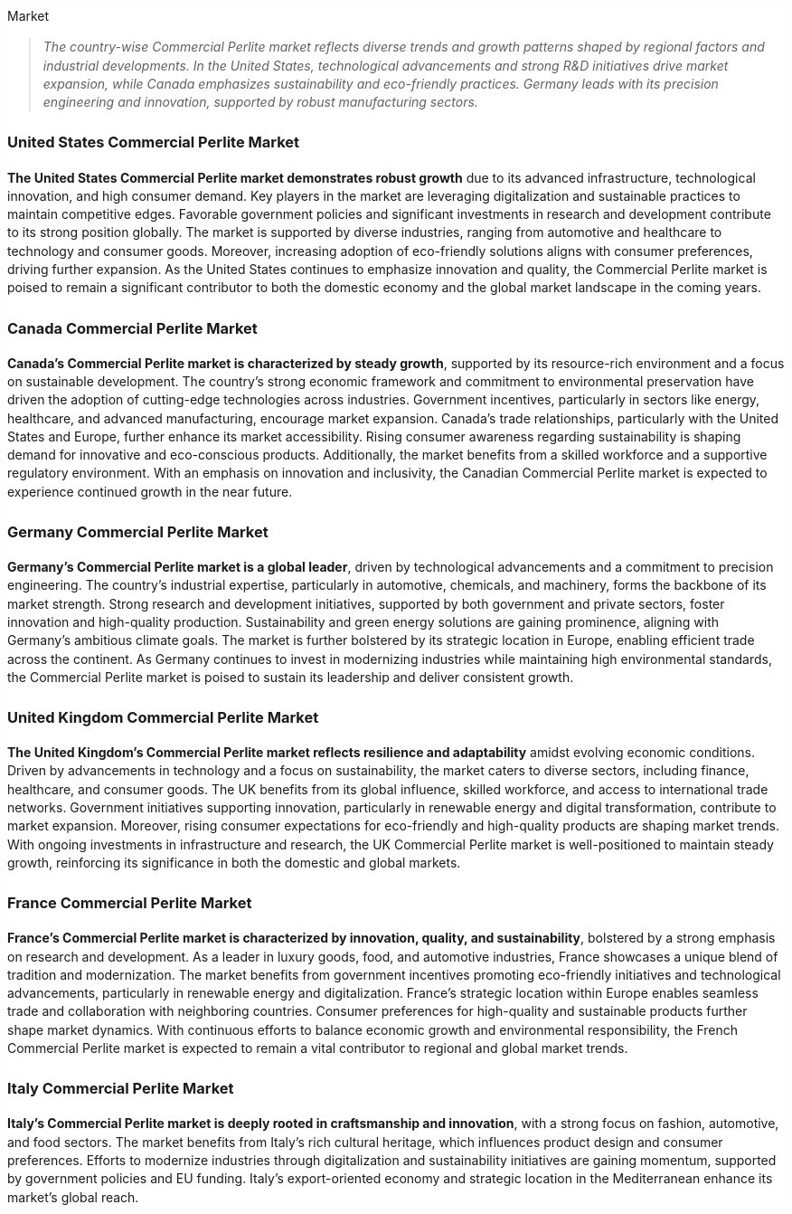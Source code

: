 Market<br /></span></h1><blockquote><p><em><span class="">The country-wise Commercial Perlite market reflects diverse trends and growth patterns shaped by regional factors and industrial developments. In the United States, technological advancements and strong R&amp;D initiatives drive market expansion, while Canada emphasizes sustainability and eco-friendly practices. Germany leads with its precision engineering and innovation, supported by robust manufacturing sectors.</span></em></p></blockquote><h3><strong>United States Commercial Perlite Market</strong></h3><p><strong>The United States Commercial Perlite market demonstrates robust growth</strong> due to its advanced infrastructure, technological innovation, and high consumer demand. Key players in the market are leveraging digitalization and sustainable practices to maintain competitive edges. Favorable government policies and significant investments in research and development contribute to its strong position globally. The market is supported by diverse industries, ranging from automotive and healthcare to technology and consumer goods. Moreover, increasing adoption of eco-friendly solutions aligns with consumer preferences, driving further expansion. As the United States continues to emphasize innovation and quality, the Commercial Perlite market is poised to remain a significant contributor to both the domestic economy and the global market landscape in the coming years.</p><h3><strong>Canada Commercial Perlite Market</strong></h3><p><strong>Canada&rsquo;s Commercial Perlite market is characterized by steady growth</strong>, supported by its resource-rich environment and a focus on sustainable development. The country&rsquo;s strong economic framework and commitment to environmental preservation have driven the adoption of cutting-edge technologies across industries. Government incentives, particularly in sectors like energy, healthcare, and advanced manufacturing, encourage market expansion. Canada&rsquo;s trade relationships, particularly with the United States and Europe, further enhance its market accessibility. Rising consumer awareness regarding sustainability is shaping demand for innovative and eco-conscious products. Additionally, the market benefits from a skilled workforce and a supportive regulatory environment. With an emphasis on innovation and inclusivity, the Canadian Commercial Perlite market is expected to experience continued growth in the near future.</p><h3><strong>Germany Commercial Perlite Market</strong></h3><p><strong>Germany&rsquo;s Commercial Perlite market is a global leader</strong>, driven by technological advancements and a commitment to precision engineering. The country&rsquo;s industrial expertise, particularly in automotive, chemicals, and machinery, forms the backbone of its market strength. Strong research and development initiatives, supported by both government and private sectors, foster innovation and high-quality production. Sustainability and green energy solutions are gaining prominence, aligning with Germany&rsquo;s ambitious climate goals. The market is further bolstered by its strategic location in Europe, enabling efficient trade across the continent. As Germany continues to invest in modernizing industries while maintaining high environmental standards, the Commercial Perlite market is poised to sustain its leadership and deliver consistent growth.</p><h3><strong>United Kingdom Commercial Perlite Market</strong></h3><p><strong>The United Kingdom&rsquo;s Commercial Perlite market reflects resilience and adaptability</strong> amidst evolving economic conditions. Driven by advancements in technology and a focus on sustainability, the market caters to diverse sectors, including finance, healthcare, and consumer goods. The UK benefits from its global influence, skilled workforce, and access to international trade networks. Government initiatives supporting innovation, particularly in renewable energy and digital transformation, contribute to market expansion. Moreover, rising consumer expectations for eco-friendly and high-quality products are shaping market trends. With ongoing investments in infrastructure and research, the UK Commercial Perlite market is well-positioned to maintain steady growth, reinforcing its significance in both the domestic and global markets.</p><h3><strong>France Commercial Perlite Market</strong></h3><p><strong>France&rsquo;s Commercial Perlite market is characterized by innovation, quality, and sustainability</strong>, bolstered by a strong emphasis on research and development. As a leader in luxury goods, food, and automotive industries, France showcases a unique blend of tradition and modernization. The market benefits from government incentives promoting eco-friendly initiatives and technological advancements, particularly in renewable energy and digitalization. France&rsquo;s strategic location within Europe enables seamless trade and collaboration with neighboring countries. Consumer preferences for high-quality and sustainable products further shape market dynamics. With continuous efforts to balance economic growth and environmental responsibility, the French Commercial Perlite market is expected to remain a vital contributor to regional and global market trends.</p><h3><strong>Italy Commercial Perlite Market</strong></h3><p><strong>Italy&rsquo;s Commercial Perlite market is deeply rooted in craftsmanship and innovation</strong>, with a strong focus on fashion, automotive, and food sectors. The market benefits from Italy&rsquo;s rich cultural heritage, which influences product design and consumer preferences. Efforts to modernize industries through digitalization and sustainability initiatives are gaining momentum, supported by government policies and EU funding. Italy&rsquo;s export-oriented economy and strategic location in the Mediterranean enhance its market&rsquo;s global reach.